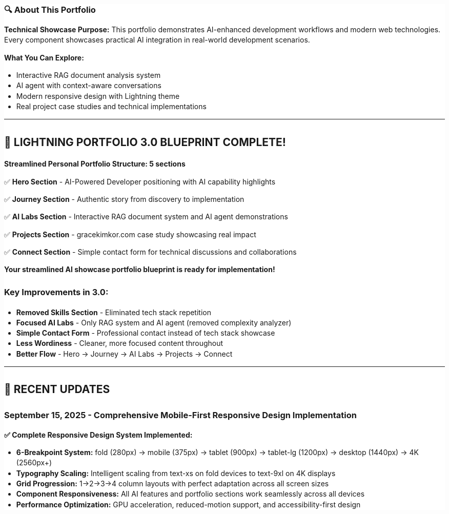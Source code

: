 ### **🔍 About This Portfolio**

**Technical Showcase Purpose:**
This portfolio demonstrates AI-enhanced development workflows and modern web technologies. Every component showcases practical AI integration in real-world development scenarios.

**What You Can Explore:**
- Interactive RAG document analysis system
- AI agent with context-aware conversations
- Modern responsive design with Lightning theme
- Real project case studies and technical implementations

---

## 🎉 **LIGHTNING PORTFOLIO 3.0 BLUEPRINT COMPLETE!**

**Streamlined Personal Portfolio Structure: 5 sections**

✅ **Hero Section** - AI-Powered Developer positioning with AI capability highlights

✅ **Journey Section** - Authentic story from discovery to implementation

✅ **AI Labs Section** - Interactive RAG document system and AI agent demonstrations

✅ **Projects Section** - gracekimkor.com case study showcasing real impact

✅ **Connect Section** - Simple contact form for technical discussions and collaborations

**Your streamlined AI showcase portfolio blueprint is ready for implementation!**

### **Key Improvements in 3.0:**
- **Removed Skills Section** - Eliminated tech stack repetition
- **Focused AI Labs** - Only RAG system and AI agent (removed complexity analyzer)
- **Simple Contact Form** - Professional contact instead of tech stack showcase
- **Less Wordiness** - Cleaner, more focused content throughout
- **Better Flow** - Hero → Journey → AI Labs → Projects → Connect

---

## 📝 **RECENT UPDATES**

### **September 15, 2025 - Comprehensive Mobile-First Responsive Design Implementation**

**✅ Complete Responsive Design System Implemented:**
- **6-Breakpoint System:** fold (280px) → mobile (375px) → tablet (900px) → tablet-lg (1200px) → desktop (1440px) → 4K (2560px+)
- **Typography Scaling:** Intelligent scaling from text-xs on fold devices to text-9xl on 4K displays
- **Grid Progression:** 1→2→3→4 column layouts with perfect adaptation across all screen sizes
- **Component Responsiveness:** All AI features and portfolio sections work seamlessly across all devices
- **Performance Optimization:** GPU acceleration, reduced-motion support, and accessibility-first design
